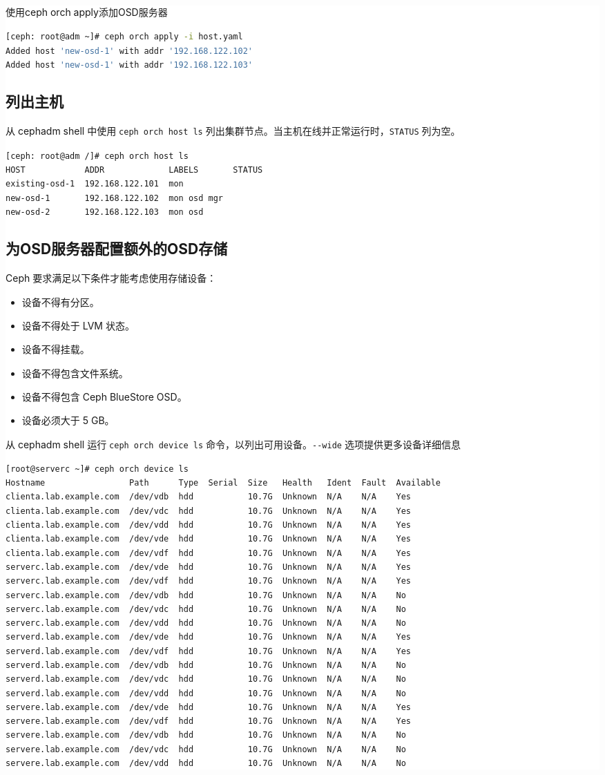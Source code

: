 使用ceph orch apply添加OSD服务器

```bash
[ceph: root@adm ~]# ceph orch apply -i host.yaml
Added host 'new-osd-1' with addr '192.168.122.102'
Added host 'new-osd-1' with addr '192.168.122.103'
```

## 列出主机

从 cephadm shell 中使用 `ceph orch host ls` 列出集群节点。当主机在线并正常运行时，`STATUS` 列为空。

```bash
[ceph: root@adm /]# ceph orch host ls
HOST            ADDR             LABELS       STATUS
existing-osd-1  192.168.122.101  mon
new-osd-1       192.168.122.102  mon osd mgr
new-osd-2       192.168.122.103  mon osd
```

## 为OSD服务器配置额外的OSD存储

Ceph 要求满足以下条件才能考虑使用存储设备：

- 设备不得有分区。

- 设备不得处于 LVM 状态。

- 设备不得挂载。

- 设备不得包含文件系统。

- 设备不得包含 Ceph BlueStore OSD。

- 设备必须大于 5 GB。

从 cephadm shell 运行 `ceph orch device ls` 命令，以列出可用设备。`--wide` 选项提供更多设备详细信息

```bash
[root@serverc ~]# ceph orch device ls
Hostname                 Path      Type  Serial  Size   Health   Ident  Fault  Available
clienta.lab.example.com  /dev/vdb  hdd           10.7G  Unknown  N/A    N/A    Yes
clienta.lab.example.com  /dev/vdc  hdd           10.7G  Unknown  N/A    N/A    Yes
clienta.lab.example.com  /dev/vdd  hdd           10.7G  Unknown  N/A    N/A    Yes
clienta.lab.example.com  /dev/vde  hdd           10.7G  Unknown  N/A    N/A    Yes
clienta.lab.example.com  /dev/vdf  hdd           10.7G  Unknown  N/A    N/A    Yes
serverc.lab.example.com  /dev/vde  hdd           10.7G  Unknown  N/A    N/A    Yes
serverc.lab.example.com  /dev/vdf  hdd           10.7G  Unknown  N/A    N/A    Yes
serverc.lab.example.com  /dev/vdb  hdd           10.7G  Unknown  N/A    N/A    No
serverc.lab.example.com  /dev/vdc  hdd           10.7G  Unknown  N/A    N/A    No
serverc.lab.example.com  /dev/vdd  hdd           10.7G  Unknown  N/A    N/A    No
serverd.lab.example.com  /dev/vde  hdd           10.7G  Unknown  N/A    N/A    Yes
serverd.lab.example.com  /dev/vdf  hdd           10.7G  Unknown  N/A    N/A    Yes
serverd.lab.example.com  /dev/vdb  hdd           10.7G  Unknown  N/A    N/A    No
serverd.lab.example.com  /dev/vdc  hdd           10.7G  Unknown  N/A    N/A    No
serverd.lab.example.com  /dev/vdd  hdd           10.7G  Unknown  N/A    N/A    No
servere.lab.example.com  /dev/vde  hdd           10.7G  Unknown  N/A    N/A    Yes
servere.lab.example.com  /dev/vdf  hdd           10.7G  Unknown  N/A    N/A    Yes
servere.lab.example.com  /dev/vdb  hdd           10.7G  Unknown  N/A    N/A    No
servere.lab.example.com  /dev/vdc  hdd           10.7G  Unknown  N/A    N/A    No
servere.lab.example.com  /dev/vdd  hdd           10.7G  Unknown  N/A    N/A    No

```
